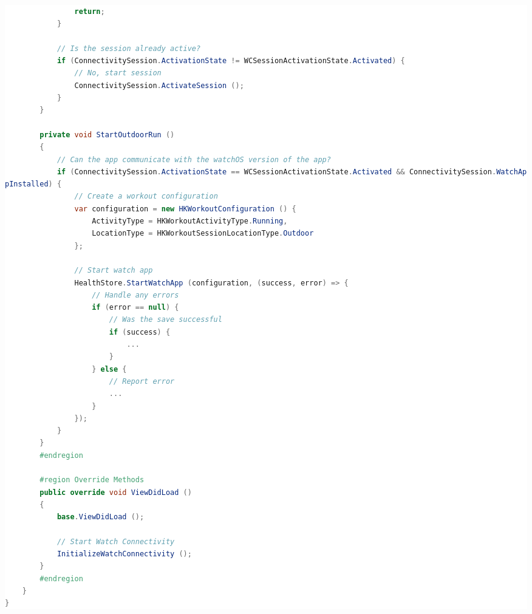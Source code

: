 ```csharp
                return;
            }

            // Is the session already active?
            if (ConnectivitySession.ActivationState != WCSessionActivationState.Activated) {
                // No, start session
                ConnectivitySession.ActivateSession ();
            }
        }

        private void StartOutdoorRun ()
        {
            // Can the app communicate with the watchOS version of the app?
            if (ConnectivitySession.ActivationState == WCSessionActivationState.Activated && ConnectivitySession.WatchAppInstalled) {
                // Create a workout configuration
                var configuration = new HKWorkoutConfiguration () {
                    ActivityType = HKWorkoutActivityType.Running,
                    LocationType = HKWorkoutSessionLocationType.Outdoor
                };

                // Start watch app
                HealthStore.StartWatchApp (configuration, (success, error) => {
                    // Handle any errors
                    if (error == null) {
                        // Was the save successful
                        if (success) {
                            ...
                        }
                    } else {
                        // Report error
                        ...
                    }
                });
            }
        }
        #endregion

        #region Override Methods
        public override void ViewDidLoad ()
        {
            base.ViewDidLoad ();

            // Start Watch Connectivity
            InitializeWatchConnectivity ();
        }
        #endregion
    }
}
```
